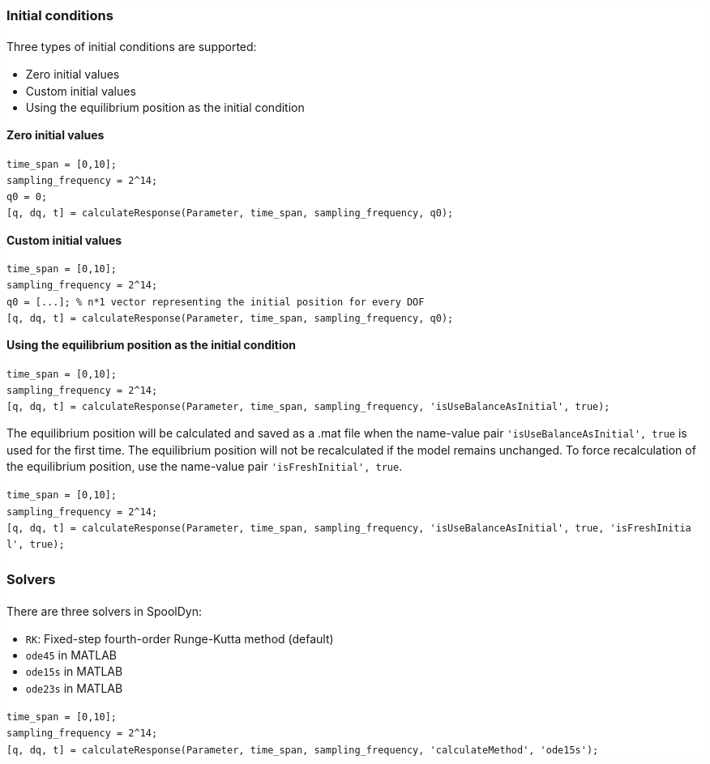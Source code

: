 
### Initial conditions
Three types of initial conditions are supported:
* Zero initial values
* Custom initial values
* Using the equilibrium position as the initial condition

**Zero initial values**
```
time_span = [0,10]; 
sampling_frequency = 2^14; 
q0 = 0;
[q, dq, t] = calculateResponse(Parameter, time_span, sampling_frequency, q0);
```

**Custom initial values**
```
time_span = [0,10];
sampling_frequency = 2^14; 
q0 = [...]; % n*1 vector representing the initial position for every DOF
[q, dq, t] = calculateResponse(Parameter, time_span, sampling_frequency, q0); 
```

**Using the equilibrium position as the initial condition**
```
time_span = [0,10]; 
sampling_frequency = 2^14; 
[q, dq, t] = calculateResponse(Parameter, time_span, sampling_frequency, 'isUseBalanceAsInitial', true); 
```
The equilibrium position will be calculated and saved as a .mat file when the name-value pair `'isUseBalanceAsInitial', true` is used for the first time. The equilibrium position will not be recalculated if the model remains unchanged. To force recalculation of the equilibrium position, use the name-value pair `'isFreshInitial', true`.

```
time_span = [0,10]; 
sampling_frequency = 2^14; 
[q, dq, t] = calculateResponse(Parameter, time_span, sampling_frequency, 'isUseBalanceAsInitial', true, 'isFreshInitial', true);
```


### Solvers
There are three solvers in SpoolDyn:
* `RK`: Fixed-step fourth-order Runge-Kutta method (default)
* `ode45` in MATLAB
* `ode15s` in MATLAB
* `ode23s` in MATLAB

```
time_span = [0,10]; 
sampling_frequency = 2^14; 
[q, dq, t] = calculateResponse(Parameter, time_span, sampling_frequency, 'calculateMethod', 'ode15s');
```
